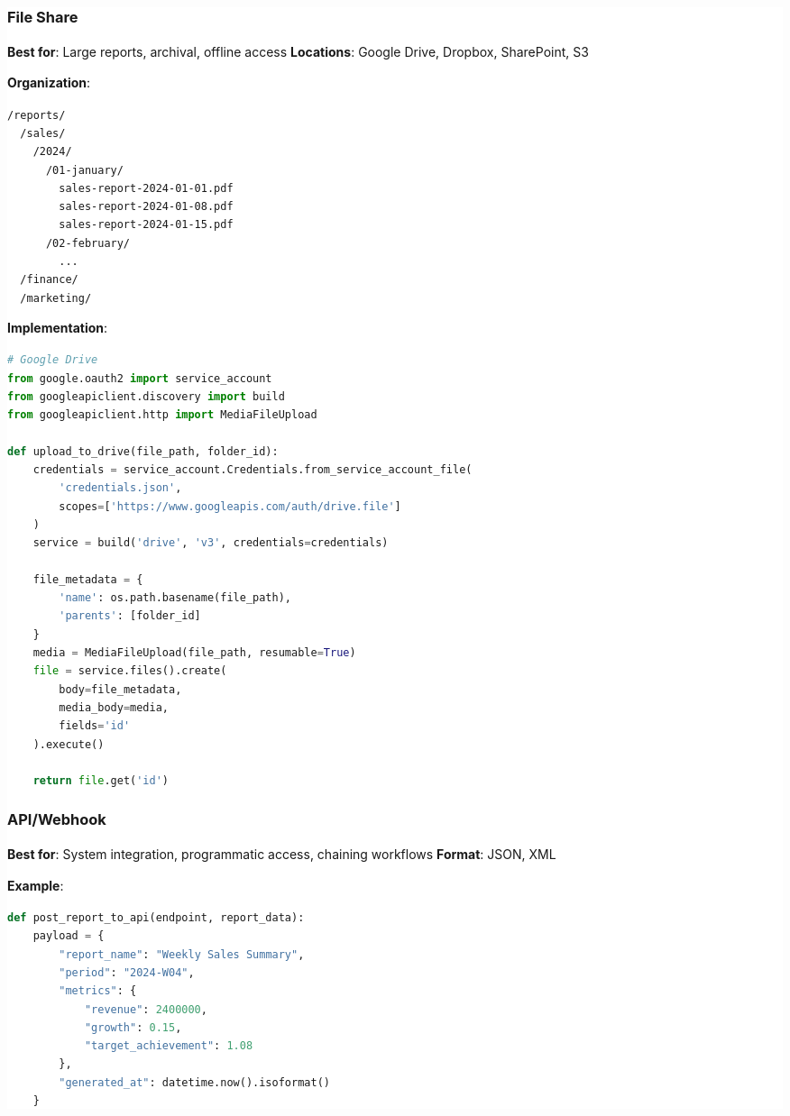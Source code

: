 ### File Share
**Best for**: Large reports, archival, offline access
**Locations**: Google Drive, Dropbox, SharePoint, S3

**Organization**:
```
/reports/
  /sales/
    /2024/
      /01-january/
        sales-report-2024-01-01.pdf
        sales-report-2024-01-08.pdf
        sales-report-2024-01-15.pdf
      /02-february/
        ...
  /finance/
  /marketing/
```

**Implementation**:
```python
# Google Drive
from google.oauth2 import service_account
from googleapiclient.discovery import build
from googleapiclient.http import MediaFileUpload

def upload_to_drive(file_path, folder_id):
    credentials = service_account.Credentials.from_service_account_file(
        'credentials.json',
        scopes=['https://www.googleapis.com/auth/drive.file']
    )
    service = build('drive', 'v3', credentials=credentials)

    file_metadata = {
        'name': os.path.basename(file_path),
        'parents': [folder_id]
    }
    media = MediaFileUpload(file_path, resumable=True)
    file = service.files().create(
        body=file_metadata,
        media_body=media,
        fields='id'
    ).execute()

    return file.get('id')
```

### API/Webhook
**Best for**: System integration, programmatic access, chaining workflows
**Format**: JSON, XML

**Example**:
```python
def post_report_to_api(endpoint, report_data):
    payload = {
        "report_name": "Weekly Sales Summary",
        "period": "2024-W04",
        "metrics": {
            "revenue": 2400000,
            "growth": 0.15,
            "target_achievement": 1.08
        },
        "generated_at": datetime.now().isoformat()
    }

```